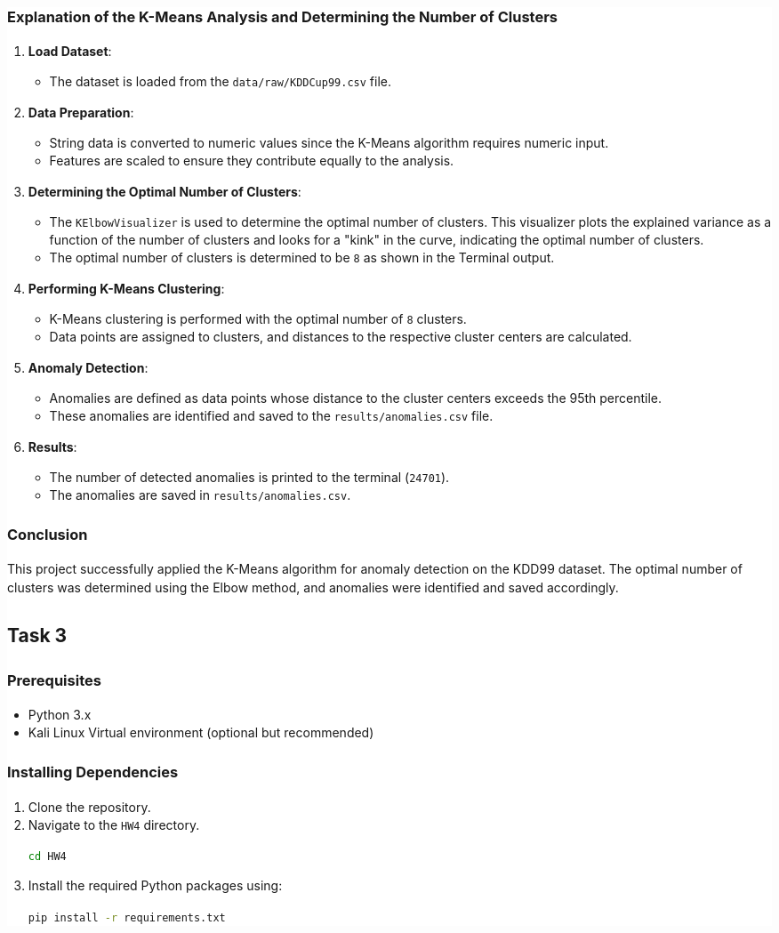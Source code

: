 
### Explanation of the K-Means Analysis and Determining the Number of Clusters
1. **Load Dataset**:
    - The dataset is loaded from the `data/raw/KDDCup99.csv` file.

2. **Data Preparation**:
    - String data is converted to numeric values since the K-Means algorithm requires numeric input.
    - Features are scaled to ensure they contribute equally to the analysis.

3. **Determining the Optimal Number of Clusters**:
    - The `KElbowVisualizer` is used to determine the optimal number of clusters. This visualizer plots the explained variance as a function of the number of clusters and looks for a "kink" in the curve, indicating the optimal number of clusters.
    - The optimal number of clusters is determined to be `8` as shown in the Terminal output.

4. **Performing K-Means Clustering**:
    - K-Means clustering is performed with the optimal number of `8` clusters.
    - Data points are assigned to clusters, and distances to the respective cluster centers are calculated.

5. **Anomaly Detection**:
    - Anomalies are defined as data points whose distance to the cluster centers exceeds the 95th percentile.
    - These anomalies are identified and saved to the `results/anomalies.csv` file.

6. **Results**:
    - The number of detected anomalies is printed to the terminal (`24701`).
    - The anomalies are saved in `results/anomalies.csv`.

### Conclusion
This project successfully applied the K-Means algorithm for anomaly detection on the KDD99 dataset. The optimal number of clusters was determined using the Elbow method, and anomalies were identified and saved accordingly.

## Task 3
### Prerequisites
- Python 3.x
- Kali Linux Virtual environment (optional but recommended)

### Installing Dependencies
1. Clone the repository.
2. Navigate to the `HW4` directory.
    ```bash
    cd HW4
    ```
3. Install the required Python packages using:
    ```bash
    pip install -r requirements.txt
    ```

